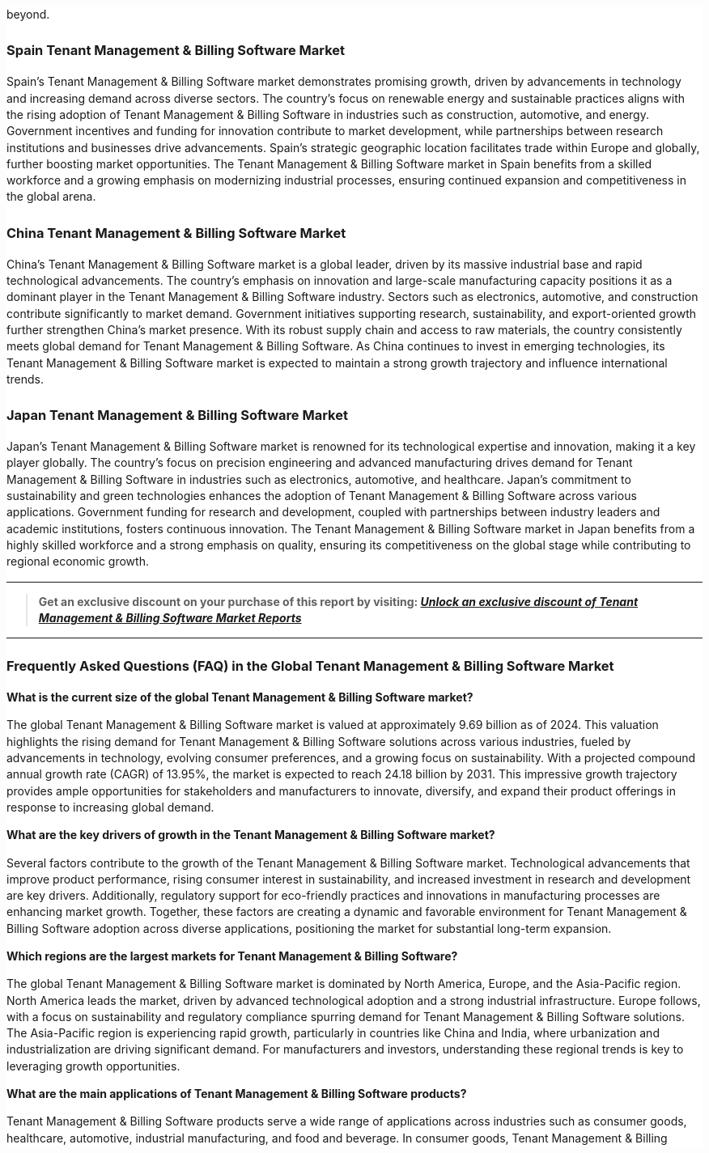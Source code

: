 beyond.</p><h3>Spain Tenant Management & Billing Software Market</h3><p>Spain&rsquo;s Tenant Management & Billing Software market demonstrates promising growth, driven by advancements in technology and increasing demand across diverse sectors. The country&rsquo;s focus on renewable energy and sustainable practices aligns with the rising adoption of Tenant Management & Billing Software in industries such as construction, automotive, and energy. Government incentives and funding for innovation contribute to market development, while partnerships between research institutions and businesses drive advancements. Spain&rsquo;s strategic geographic location facilitates trade within Europe and globally, further boosting market opportunities. The Tenant Management & Billing Software market in Spain benefits from a skilled workforce and a growing emphasis on modernizing industrial processes, ensuring continued expansion and competitiveness in the global arena.</p><h3>China Tenant Management & Billing Software Market</h3><p>China&rsquo;s Tenant Management & Billing Software market is a global leader, driven by its massive industrial base and rapid technological advancements. The country&rsquo;s emphasis on innovation and large-scale manufacturing capacity positions it as a dominant player in the Tenant Management & Billing Software industry. Sectors such as electronics, automotive, and construction contribute significantly to market demand. Government initiatives supporting research, sustainability, and export-oriented growth further strengthen China&rsquo;s market presence. With its robust supply chain and access to raw materials, the country consistently meets global demand for Tenant Management & Billing Software. As China continues to invest in emerging technologies, its Tenant Management & Billing Software market is expected to maintain a strong growth trajectory and influence international trends.</p><h3>Japan Tenant Management & Billing Software Market</h3><p>Japan&rsquo;s Tenant Management & Billing Software market is renowned for its technological expertise and innovation, making it a key player globally. The country&rsquo;s focus on precision engineering and advanced manufacturing drives demand for Tenant Management & Billing Software in industries such as electronics, automotive, and healthcare. Japan&rsquo;s commitment to sustainability and green technologies enhances the adoption of Tenant Management & Billing Software across various applications. Government funding for research and development, coupled with partnerships between industry leaders and academic institutions, fosters continuous innovation. The Tenant Management & Billing Software market in Japan benefits from a highly skilled workforce and a strong emphasis on quality, ensuring its competitiveness on the global stage while contributing to regional economic growth.</p><hr /><blockquote><p><strong>Get an exclusive discount on your purchase of this report by visiting: <em><a href="://marketresearchpulse.com/ask-for-discount/8772?utm_source=Github&amp;utm_medium=0116">Unlock an exclusive discount of Tenant Management & Billing Software Market Reports</a></em>&nbsp;</strong></p></blockquote><hr /><h3>Frequently Asked Questions (FAQ) in the Global Tenant Management & Billing Software Market</h3><p><strong>What is the current size of the global Tenant Management & Billing Software market?</strong></p><p>The global Tenant Management & Billing Software market is valued at approximately 9.69 billion as of 2024. This valuation highlights the rising demand for Tenant Management & Billing Software solutions across various industries, fueled by advancements in technology, evolving consumer preferences, and a growing focus on sustainability. With a projected compound annual growth rate (CAGR) of 13.95%, the market is expected to reach 24.18 billion by 2031. This impressive growth trajectory provides ample opportunities for stakeholders and manufacturers to innovate, diversify, and expand their product offerings in response to increasing global demand.</p><p><strong>What are the key drivers of growth in the Tenant Management & Billing Software market?</strong></p><p>Several factors contribute to the growth of the Tenant Management & Billing Software market. Technological advancements that improve product performance, rising consumer interest in sustainability, and increased investment in research and development are key drivers. Additionally, regulatory support for eco-friendly practices and innovations in manufacturing processes are enhancing market growth. Together, these factors are creating a dynamic and favorable environment for Tenant Management & Billing Software adoption across diverse applications, positioning the market for substantial long-term expansion.</p><p><strong>Which regions are the largest markets for Tenant Management & Billing Software?</strong></p><p>The global Tenant Management & Billing Software market is dominated by North America, Europe, and the Asia-Pacific region. North America leads the market, driven by advanced technological adoption and a strong industrial infrastructure. Europe follows, with a focus on sustainability and regulatory compliance spurring demand for Tenant Management & Billing Software solutions. The Asia-Pacific region is experiencing rapid growth, particularly in countries like China and India, where urbanization and industrialization are driving significant demand. For manufacturers and investors, understanding these regional trends is key to leveraging growth opportunities.</p><p><strong>What are the main applications of Tenant Management & Billing Software products?</strong></p><p>Tenant Management & Billing Software products serve a wide range of applications across industries such as consumer goods, healthcare, automotive, industrial manufacturing, and food and beverage. In consumer goods, Tenant Management & Billing